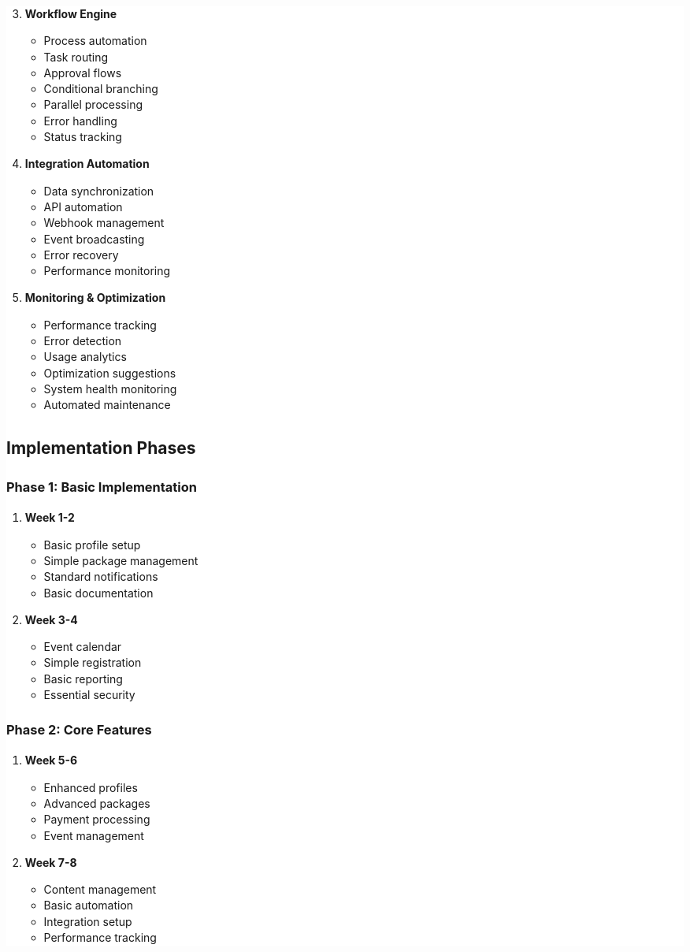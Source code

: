 3. **Workflow Engine**
   - Process automation
   - Task routing
   - Approval flows
   - Conditional branching
   - Parallel processing
   - Error handling
   - Status tracking

4. **Integration Automation**
   - Data synchronization
   - API automation
   - Webhook management
   - Event broadcasting
   - Error recovery
   - Performance monitoring

5. **Monitoring & Optimization**
   - Performance tracking
   - Error detection
   - Usage analytics
   - Optimization suggestions
   - System health monitoring
   - Automated maintenance

## Implementation Phases

### Phase 1: Basic Implementation
1. **Week 1-2**
   - Basic profile setup
   - Simple package management
   - Standard notifications
   - Basic documentation

2. **Week 3-4**
   - Event calendar
   - Simple registration
   - Basic reporting
   - Essential security

### Phase 2: Core Features
1. **Week 5-6**
   - Enhanced profiles
   - Advanced packages
   - Payment processing
   - Event management

2. **Week 7-8**
   - Content management
   - Basic automation
   - Integration setup
   - Performance tracking
